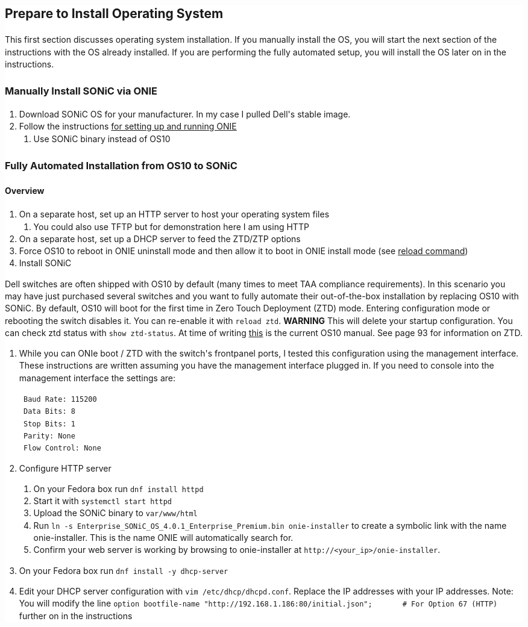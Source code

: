 ```
```


## Prepare to Install Operating System

This first section discusses operating system installation. If you manually install the OS, you will start the next section of the instructions with the OS already installed. If you are performing the fully automated setup, you will install the OS later on in the instructions.

### Manually Install SONiC via ONIE

1. Download SONiC OS for your manufacturer. In my case I pulled Dell's stable image.
2. Follow the instructions [for setting up and running ONIE](../README.md#how-to-configure-onie)
   1. Use SONiC binary instead of OS10

### Fully Automated Installation from OS10 to SONiC

#### Overview

1. On a separate host, set up an HTTP server to host your operating system files
   1. You could also use TFTP but for demonstration here I am using HTTP
2. On a separate host, set up a DHCP server to feed the ZTD/ZTP options
3. Force OS10 to reboot in ONIE uninstall mode and then allow it to boot in ONIE install mode (see [reload command](https://dl.dell.com/content/manual35024495-dell-smartfabric-os10-user-guide-release-10-5-4.pdf?language=en-us#page=67))
4. Install SONiC

Dell switches are often shipped with OS10 by default (many times to meet TAA compliance requirements). In this scenario you may have just purchased several switches and you want to fully automate their out-of-the-box installation by replacing OS10 with SONiC. By default, OS10 will boot for the first time in Zero Touch Deployment (ZTD) mode. Entering configuration mode or rebooting the switch disables it. You can re-enable it with `reload ztd`. **WARNING** This will delete your startup configuration. You can check ztd status with `show ztd-status`. At time of writing [this](https://dl.dell.com/content/manual43922122-dell-smartfabric-os10-user-guide-release-10-5-4.pdf?language=en-us&ps=true) is the current OS10 manual. See page 93 for information on ZTD.

1. While you can ONIe boot / ZTD with the switch's frontpanel ports, I tested this configuration using the management interface. These instructions are written assuming you have the management interface plugged in. If you need to console into the management interface the settings are:

        Baud Rate: 115200
        Data Bits: 8
        Stop Bits: 1
        Parity: None
        Flow Control: None

2. Configure HTTP server
   1. On your Fedora box run `dnf install httpd`
   2. Start it with `systemctl start httpd`
   3. Upload the SONiC binary to `var/www/html`
   4. Run `ln -s Enterprise_SONiC_OS_4.0.1_Enterprise_Premium.bin onie-installer` to create a symbolic link with the name onie-installer. This is the name ONIE will automatically search for.
   5. Confirm your web server is working by browsing to onie-installer at `http://<your_ip>/onie-installer`.
3. On your Fedora box run `dnf install -y dhcp-server`
4. Edit your DHCP server configuration with `vim /etc/dhcp/dhcpd.conf`. Replace the IP addresses with your IP addresses. Note: You will modify the line `option bootfile-name "http://192.168.1.186:80/initial.json";       # For Option 67 (HTTP)` further on in the instructions
